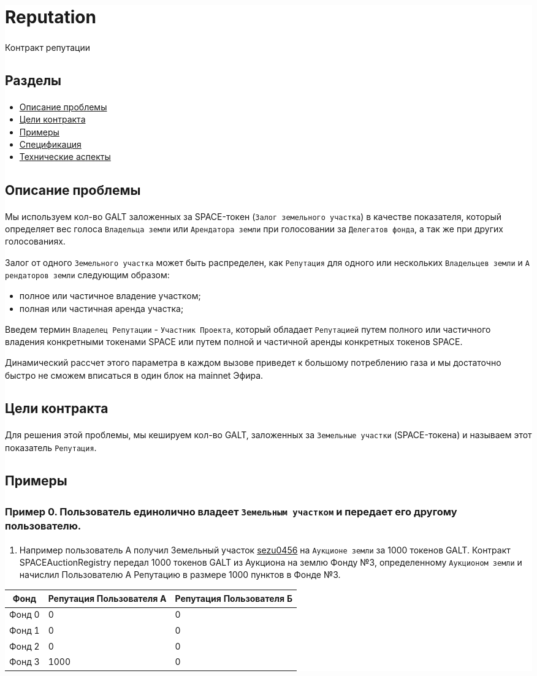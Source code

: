 # Reputation
Контракт репутации

## Разделы

* [Описание проблемы](#Описание-проблемы)
* [Цели контракта](#Цели-контракта)
* [Примеры](#Примеры)
* [Спецификация](#Спецификация)
* [Технические аспекты](#Технические-аспекты)

## Описание проблемы
Мы используем кол-во GALT заложенных за SPACE-токен (`Залог земельного участка`) в качестве показателя, который определяет вес голоса `Владельца земли` или `Арендатора земли` при голосовании за `Делегатов фонда`, а так же при других голосованиях.


Залог от одного `Земельного участка` может быть распределен, как `Репутация` для одного или нескольких `Владельцев земли` и `Арендаторов земли` следующим образом:
* полное или частичное владение участком;
* полная или частичная аренда участка;

Введем термин `Владелец Репутации` - `Участник Проекта`, который обладает `Репутацией` путем полного или частичного владения конкретными токенами SPACE или путем полной и частичной аренды конкретных токенов SPACE.    

Динамический рассчет этого параметра в каждом вызове приведет к большому потреблению газа и мы достаточно быстро не сможем вписаться в один блок на mainnet Эфира.

## Цели контракта
Для решения этой проблемы, мы кешируем кол-во GALT, заложенных за `Земельные участки` (SPACE-токена) и называем этот показатель `Репутация`.

## Примеры
### Пример 0. Пользователь единолично владеет `Земельным участком` и передает его другому пользователю.
1. Например пользователь А получил Земельный участок [sezu0456](https://explorer.galtproject.io/map/#sezu0456) на `Аукционе земли` за 1000 токенов GALT. Контракт SPACEAuctionRegistry передал 1000 токенов GALT из Аукциона на землю Фонду №3, определенному `Аукционом земли` и начислил Пользователю А Репутацию в размере 1000 пунктов в Фонде №3.

| Фонд| Репутация Пользователя А | Репутация Пользователя Б |
| ---- | ---- | ---- |
| Фонд 0 | 0 | 0 |
| Фонд 1 | 0 | 0 |
| Фонд 2 | 0 | 0 |
| Фонд 3 | 1000 |0 |
